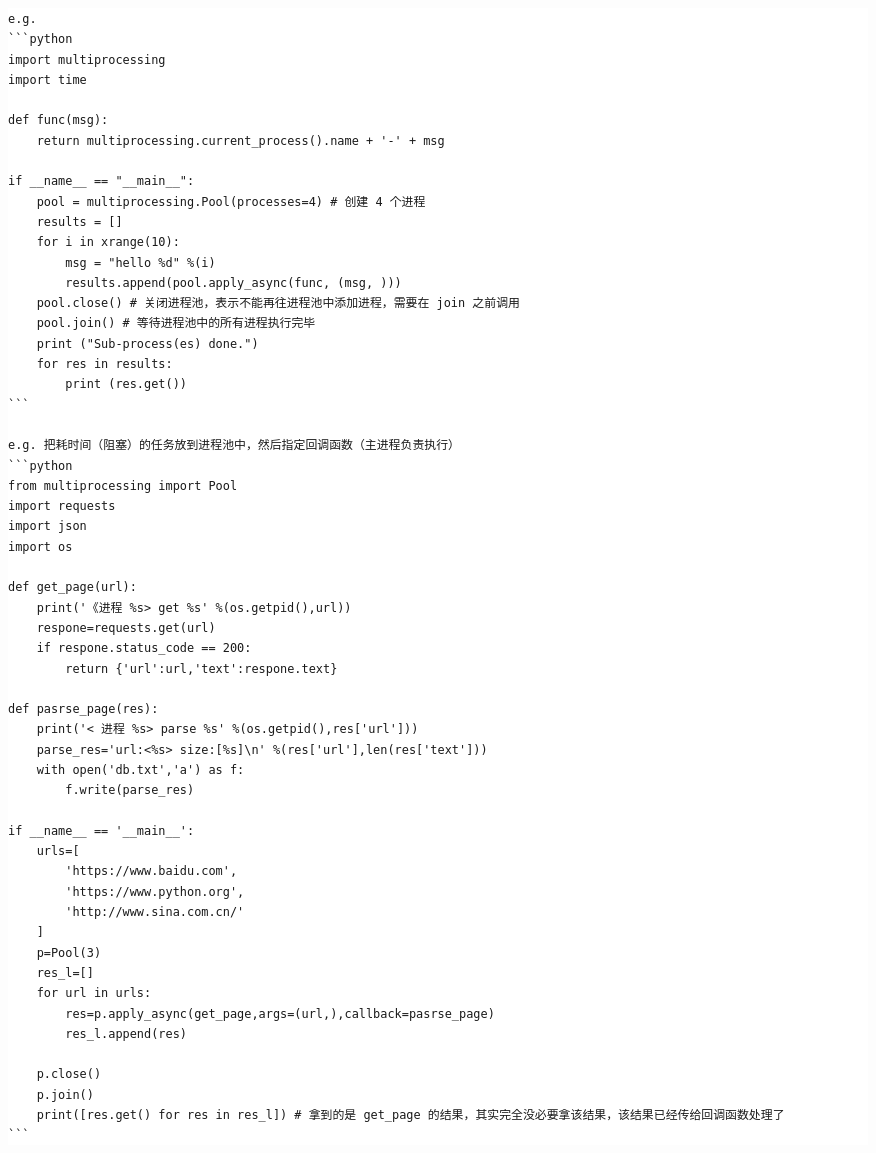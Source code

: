     e.g.
    ```python
    import multiprocessing
    import time

    def func(msg):
        return multiprocessing.current_process().name + '-' + msg

    if __name__ == "__main__":
        pool = multiprocessing.Pool(processes=4) # 创建 4 个进程
        results = []
        for i in xrange(10):
            msg = "hello %d" %(i)
            results.append(pool.apply_async(func, (msg, )))
        pool.close() # 关闭进程池，表示不能再往进程池中添加进程，需要在 join 之前调用
        pool.join() # 等待进程池中的所有进程执行完毕
        print ("Sub-process(es) done.")
        for res in results:
            print (res.get())
    ```

    e.g. 把耗时间（阻塞）的任务放到进程池中，然后指定回调函数（主进程负责执行）
    ```python
    from multiprocessing import Pool
    import requests
    import json
    import os

    def get_page(url):
        print('《进程 %s> get %s' %(os.getpid(),url))
        respone=requests.get(url)
        if respone.status_code == 200:
            return {'url':url,'text':respone.text}

    def pasrse_page(res):
        print('< 进程 %s> parse %s' %(os.getpid(),res['url']))
        parse_res='url:<%s> size:[%s]\n' %(res['url'],len(res['text']))
        with open('db.txt','a') as f:
            f.write(parse_res)

    if __name__ == '__main__':
        urls=[
            'https://www.baidu.com',
            'https://www.python.org',
            'http://www.sina.com.cn/'
        ]
        p=Pool(3)
        res_l=[]
        for url in urls:
            res=p.apply_async(get_page,args=(url,),callback=pasrse_page)
            res_l.append(res)

        p.close()
        p.join()
        print([res.get() for res in res_l]) # 拿到的是 get_page 的结果，其实完全没必要拿该结果，该结果已经传给回调函数处理了
    ```
